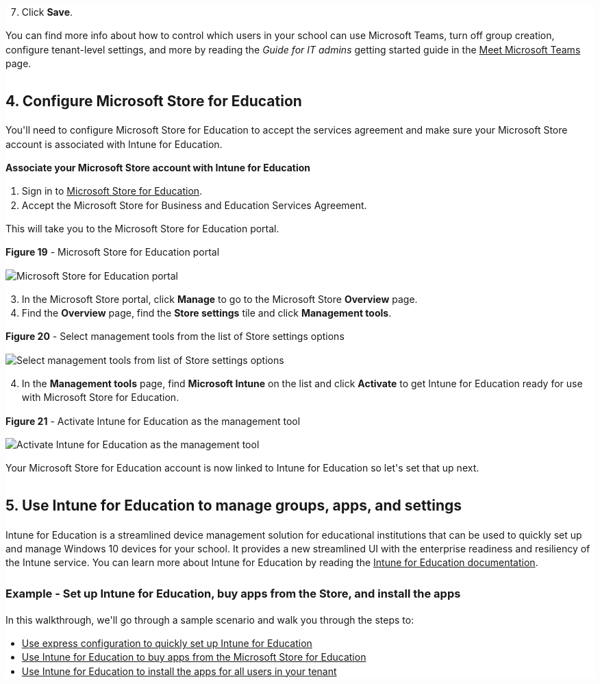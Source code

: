 7. Click **Save**.

You can find more info about how to control which users in your school can use Microsoft Teams, turn off group creation, configure tenant-level settings, and more by reading the *Guide for IT admins* getting started guide in the <a href="https://aka.ms/MeetTeamsEdu" target="_blank">Meet Microsoft Teams</a> page.

## 4. Configure Microsoft Store for Education
You'll need to configure Microsoft Store for Education to accept the services agreement and make sure your Microsoft Store account is associated with Intune for Education.

**Associate your Microsoft Store account with Intune for Education**

1. Sign in to <a href="https://educationstore.microsoft.com" target="_blank">Microsoft Store for Education</a>.
2. Accept the Microsoft Store for Business and Education Services Agreement. 

  This will take you to the Microsoft Store for Education portal.

  **Figure 19** - Microsoft Store for Education portal

  ![Microsoft Store for Education portal](images/msfe_store_portal.png)

3. In the Microsoft Store portal, click **Manage** to go to the Microsoft Store **Overview** page.
4. Find the **Overview** page, find the **Store settings** tile and click **Management tools**.

  **Figure 20** - Select management tools from the list of Store settings options

  ![Select management tools from list of Store settings options](images/msfe_storesettings_select_managementtools.png)

4. In the **Management tools** page, find **Microsoft Intune** on the list and click **Activate** to get Intune for Education ready for use with Microsoft Store for Education.

  **Figure 21** - Activate Intune for Education as the management tool

  ![Activate Intune for Education as the management tool](images/msfe_managementtools_activateintune.png) 

Your Microsoft Store for Education account is now linked to Intune for Education so let's set that up next.

## 5. Use Intune for Education to manage groups, apps, and settings
Intune for Education is a streamlined device management solution for educational institutions that can be used to quickly set up and manage Windows 10 devices for your school. It provides a new streamlined UI with the enterprise readiness and resiliency of the Intune service. You can learn more about Intune for Education by reading the <a href="https://docs.microsoft.com/intune-education" target="_blank">Intune for Education documentation</a>. 

### Example - Set up Intune for Education, buy apps from the Store, and install the apps
In this walkthrough, we'll go through a sample scenario and walk you through the steps to:
- [Use express configuration to quickly set up Intune for Education](#setupintune)
- [Use Intune for Education to buy apps from the Microsoft Store for Education](#addappsfrommsfe)
- [Use Intune for Education to install the apps for all users in your tenant](#installappsallusers)
